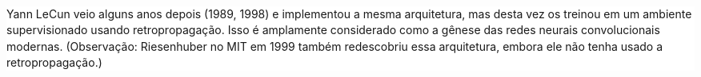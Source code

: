 

Yann LeCun veio alguns anos depois (1989, 1998) e implementou a mesma arquitetura, mas desta vez os treinou em um ambiente supervisionado usando retropropagação. Isso é amplamente considerado como a gênese das redes neurais convolucionais modernas. (Observação: Riesenhuber no MIT em 1999 também redescobriu essa arquitetura, embora ele não tenha usado a retropropagação.)
